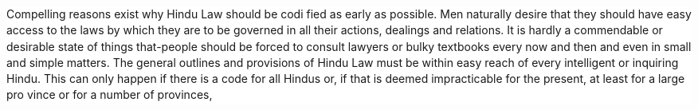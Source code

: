 Compelling reasons exist why Hindu Law should be codi fied as early as possible. Men naturally desire that they should have easy access to the laws by which they are to be governed in all their actions, dealings and relations. It is hardly a commendable or desirable state of things that-people should be forced to consult lawyers or bulky textbooks every now and then and even in small and simple matters. The general outlines and provisions of Hindu Law must be within easy reach of every intelligent or inquiring Hindu. This can only happen if there is a code for all Hindus or, if that is deemed impracticable for the present, at least for a large pro vince or for a number of provinces, 